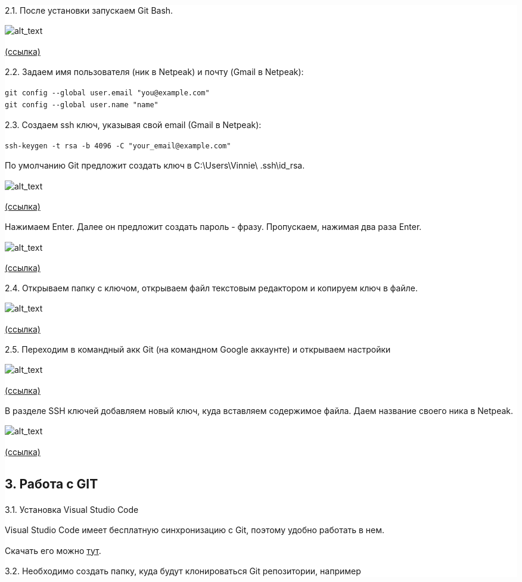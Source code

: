 2.1. После установки запускаем Git Bash.

![alt_text](https://img.netpeak.ua/vinnie/GIRKVX.png "image_tooltip")

[(ссылка)](https://img.netpeak.ua/vinnie/GIRKVX.png)

2.2. Задаем имя пользователя (ник в Netpeak) и почту (Gmail в Netpeak):

    git config --global user.email "you@example.com"
    git config --global user.name "name"

2.3. Создаем ssh ключ, указывая свой email (Gmail в Netpeak):

    ssh-keygen -t rsa -b 4096 -C "your_email@example.com"

По умолчанию Git предложит создать ключ в 
C:\Users\Vinnie\ .ssh\id_rsa.
 
![alt_text](https://img.netpeak.ua/vinnie/GITD07.png "image_tooltip")

[(ссылка)](https://img.netpeak.ua/vinnie/GITD07.png)

Нажимаем Enter. Далее он предложит создать пароль - фразу. Пропускаем, нажимая два раза Enter.

![alt_text](https://img.netpeak.ua/vinnie/GJISVJ.png "image_tooltip")

[(ссылка)](https://img.netpeak.ua/vinnie/GJISVJ.png)

2.4. Открываем папку с ключом, открываем файл текстовым редактором и копируем ключ в файле.

![alt_text](https://img.netpeak.ua/vinnie/GJJ1WB.png "image_tooltip")

[(ссылка)](https://img.netpeak.ua/vinnie/GJJ1WB.png)



2.5. Переходим в командный акк Git (на командном Google аккаунте) и открываем настройки

![alt_text](https://img.netpeak.ua/vinnie/GJJDAM.png "image_tooltip")

[(ссылка)](https://img.netpeak.ua/vinnie/GJJDAM.png)

В разделе SSH ключей добавляем новый ключ, куда вставляем содержимое файла. Даем название своего ника в Netpeak.

![alt_text](https://img.netpeak.ua/vinnie/GJJP5M.png "image_tooltip")

[(ссылка)](https://img.netpeak.ua/vinnie/GJJP5M.png)

## 3. Работа с GIT

3.1. Установка Visual Studio Code

Visual Studio Code имеет бесплатную синхронизацию с Git, поэтому удобно работать в нем. 

Скачать его можно [тут](https://code.visualstudio.com/).

3.2. Необходимо создать папку, куда будут клонироваться Git репозитории, например
